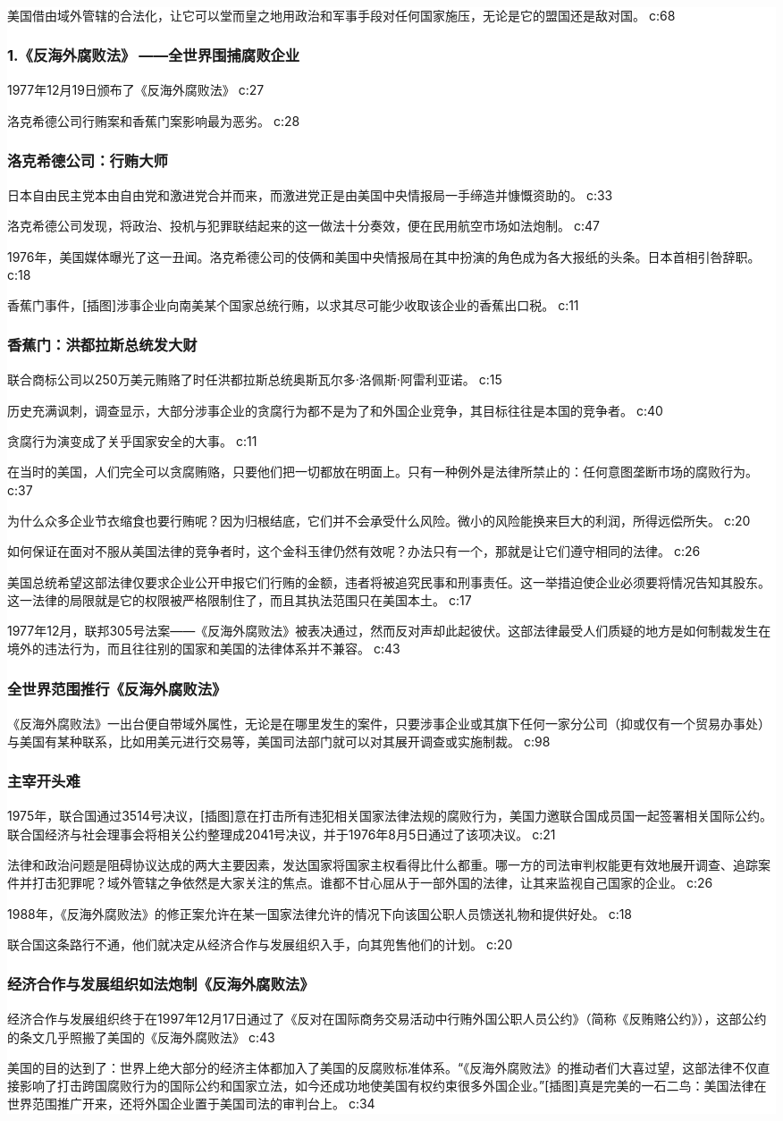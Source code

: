 美国借由域外管辖的合法化，让它可以堂而皇之地用政治和军事手段对任何国家施压，无论是它的盟国还是敌对国。 c:68

### 1.《反海外腐败法》 ——全世界围捕腐败企业

1977年12月19日颁布了《反海外腐败法》 c:27

洛克希德公司行贿案和香蕉门案影响最为恶劣。 c:28

### 洛克希德公司：行贿大师

日本自由民主党本由自由党和激进党合并而来，而激进党正是由美国中央情报局一手缔造并慷慨资助的。 c:33

洛克希德公司发现，将政治、投机与犯罪联结起来的这一做法十分奏效，便在民用航空市场如法炮制。 c:47

1976年，美国媒体曝光了这一丑闻。洛克希德公司的伎俩和美国中央情报局在其中扮演的角色成为各大报纸的头条。日本首相引咎辞职。 c:18

香蕉门事件，[插图]涉事企业向南美某个国家总统行贿，以求其尽可能少收取该企业的香蕉出口税。 c:11

### 香蕉门：洪都拉斯总统发大财

联合商标公司以250万美元贿赂了时任洪都拉斯总统奥斯瓦尔多·洛佩斯·阿雷利亚诺。 c:15

历史充满讽刺，调查显示，大部分涉事企业的贪腐行为都不是为了和外国企业竞争，其目标往往是本国的竞争者。 c:40

贪腐行为演变成了关乎国家安全的大事。 c:11

在当时的美国，人们完全可以贪腐贿赂，只要他们把一切都放在明面上。只有一种例外是法律所禁止的：任何意图垄断市场的腐败行为。 c:37

为什么众多企业节衣缩食也要行贿呢？因为归根结底，它们并不会承受什么风险。微小的风险能换来巨大的利润，所得远偿所失。 c:20

如何保证在面对不服从美国法律的竞争者时，这个金科玉律仍然有效呢？办法只有一个，那就是让它们遵守相同的法律。 c:26

美国总统希望这部法律仅要求企业公开申报它们行贿的金额，违者将被追究民事和刑事责任。这一举措迫使企业必须要将情况告知其股东。这一法律的局限就是它的权限被严格限制住了，而且其执法范围只在美国本土。 c:17

1977年12月，联邦305号法案——《反海外腐败法》被表决通过，然而反对声却此起彼伏。这部法律最受人们质疑的地方是如何制裁发生在境外的违法行为，而且往往别的国家和美国的法律体系并不兼容。 c:43

### 全世界范围推行《反海外腐败法》

《反海外腐败法》一出台便自带域外属性，无论是在哪里发生的案件，只要涉事企业或其旗下任何一家分公司（抑或仅有一个贸易办事处）与美国有某种联系，比如用美元进行交易等，美国司法部门就可以对其展开调查或实施制裁。 c:98

### 主宰开头难

1975年，联合国通过3514号决议，[插图]意在打击所有违犯相关国家法律法规的腐败行为，美国力邀联合国成员国一起签署相关国际公约。联合国经济与社会理事会将相关公约整理成2041号决议，并于1976年8月5日通过了该项决议。 c:21

法律和政治问题是阻碍协议达成的两大主要因素，发达国家将国家主权看得比什么都重。哪一方的司法审判权能更有效地展开调查、追踪案件并打击犯罪呢？域外管辖之争依然是大家关注的焦点。谁都不甘心屈从于一部外国的法律，让其来监视自己国家的企业。 c:26

1988年，《反海外腐败法》的修正案允许在某一国家法律允许的情况下向该国公职人员馈送礼物和提供好处。 c:18

联合国这条路行不通，他们就决定从经济合作与发展组织入手，向其兜售他们的计划。 c:20

### 经济合作与发展组织如法炮制《反海外腐败法》

经济合作与发展组织终于在1997年12月17日通过了《反对在国际商务交易活动中行贿外国公职人员公约》（简称《反贿赂公约》），这部公约的条文几乎照搬了美国的《反海外腐败法》 c:43

美国的目的达到了：世界上绝大部分的经济主体都加入了美国的反腐败标准体系。“《反海外腐败法》的推动者们大喜过望，这部法律不仅直接影响了打击跨国腐败行为的国际公约和国家立法，如今还成功地使美国有权约束很多外国企业。”[插图]真是完美的一石二鸟：美国法律在世界范围推广开来，还将外国企业置于美国司法的审判台上。 c:34
